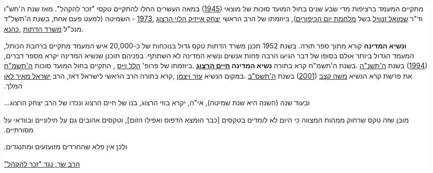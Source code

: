 <span dir="rtl">במאה העשרים החלו להתקיים טקסי "זכר להקהל". מאז שנת
ה'תש"ו</span> ([1945](https://he.wikipedia.org/wiki/1945))
<span dir="rtl">מתקיים המעמד ברציפות מדי שבע שנים בחול המועד סוכות של
מוצאי השמיטה (למעט פעם אחת, בשנת ה'תשל"ד</span>
- [1973](https://he.wikipedia.org/wiki/1973), <span dir="rtl">בשל [מלחמת
יום
הכיפורים](https://he.wikipedia.org/wiki/%D7%9E%D7%9C%D7%97%D7%9E%D7%AA_%D7%99%D7%95%D7%9D_%D7%94%D7%9B%D7%99%D7%A4%D7%95%D7%A8%D7%99%D7%9D)),
ביוזמתו של הרב הראשי [יצחק אייזיק הלוי
הרצוג](https://he.wikipedia.org/wiki/%D7%99%D7%A6%D7%97%D7%A7_%D7%90%D7%99%D7%99%D7%96%D7%99%D7%A7_%D7%94%D7%9C%D7%95%D7%99_%D7%94%D7%A8%D7%A6%D7%95%D7%92)</span> <span dir="rtl">וד"ר [שמואל
זנוויל
כהנא](https://he.wikipedia.org/wiki/%D7%A9%D7%9E%D7%95%D7%90%D7%9C_%D7%96%D7%A0%D7%95%D7%95%D7%99%D7%9C_%D7%9B%D7%94%D7%A0%D7%90)</span>,
<span dir="rtl">מנכ"ל [משרד
הדתות](https://he.wikipedia.org/wiki/%D7%9E%D7%A9%D7%A8%D7%93_%D7%94%D7%93%D7%AA%D7%95%D7%AA)</span>.

<span dir="rtl">המעמד מתקיים ברחבת הכותל,</span> <span dir="rtl">**ונשיא
המדינה** קורא מתוך ספר תורה. בשנת 1952 תכנן משרד הדתות טקס גדול בנוכחות
של כ-20,000 איש בפניהם תוכנן שנשיא המדינה יקרא מספר דברים,</span>
<span dir="rtl">אולם בסופו של דבר הגיעו הרבה פחות אנשים ונשיא המדינה לא
השתתף.</span> <span dir="rtl">המעמד הגדול ביותר התקיים בחול המועד
סוכות [ה'תשמ"ח](https://he.wikipedia.org/wiki/%D7%94%27%D7%AA%D7%A9%D7%9E%22%D7%97)</span> <span dir="rtl">,</span>
<span dir="rtl">ביוזמתו של פרופ' [הלל
וייס](https://he.wikipedia.org/wiki/%D7%94%D7%9C%D7%9C_%D7%95%D7%99%D7%99%D7%A1)</span>.
<span dir="rtl">בשנת ה'תשמ"ח קרא בתורה **נשיא המדינה [חיים
הרצוג](https://he.wikipedia.org/wiki/%D7%97%D7%99%D7%99%D7%9D_%D7%94%D7%A8%D7%A6%D7%95%D7%92)**</span>.
<span dir="rtl">בשנת [ה'תשנ"ה](https://he.wikipedia.org/wiki/%D7%94%27%D7%AA%D7%A9%D7%A0%22%D7%94)</span> ([1994](https://he.wikipedia.org/wiki/1994))
<span dir="rtl">קרא בתורה הרב הראשי לישראל דאז, הרב [ישראל מאיר
לאו](https://he.wikipedia.org/wiki/%D7%99%D7%A9%D7%A8%D7%90%D7%9C_%D7%9E%D7%90%D7%99%D7%A8_%D7%9C%D7%90%D7%95)</span>,
<span dir="rtl">במקום הנשיא [עזר
ויצמן](https://he.wikipedia.org/wiki/%D7%A2%D7%96%D7%A8_%D7%95%D7%99%D7%A6%D7%9E%D7%9F)</span>.
<span dir="rtl">בשנת [ה'תשס"ב](https://he.wikipedia.org/wiki/%D7%94%27%D7%AA%D7%A9%D7%A1%22%D7%91)</span> ([2001](https://he.wikipedia.org/wiki/2001))
<span dir="rtl">קרא הנשיא [משה
קצב](https://he.wikipedia.org/wiki/%D7%9E%D7%A9%D7%94_%D7%A7%D7%A6%D7%91)</span> <span dir="rtl">את
פרשת המלך.</span>

<span dir="rtl">ובעוד שנה (השנה היא שנת שמיטה), אי"ה, יקרא בוזי הרצוג,
בנו של חיים הרצוג ונכדו של הרב יצחק הרצוג...</span>

<span dir="rtl">מובן שזה טקס שרחוק ממהות המצווה כי היום לא לומדים בטקסים
\[כבר הומצא הדפוס ואפילו הזום\], וטקסים אהובים גם על חילוניים ובוודאי על
מסורתיים.</span>

<span dir="rtl">ולכן אין פלא שהחרדים מזועזעים ומתנגדים.</span>

<span dir="rtl"><u>הרב שך, נגד "זכר להקהל"</u></span>
